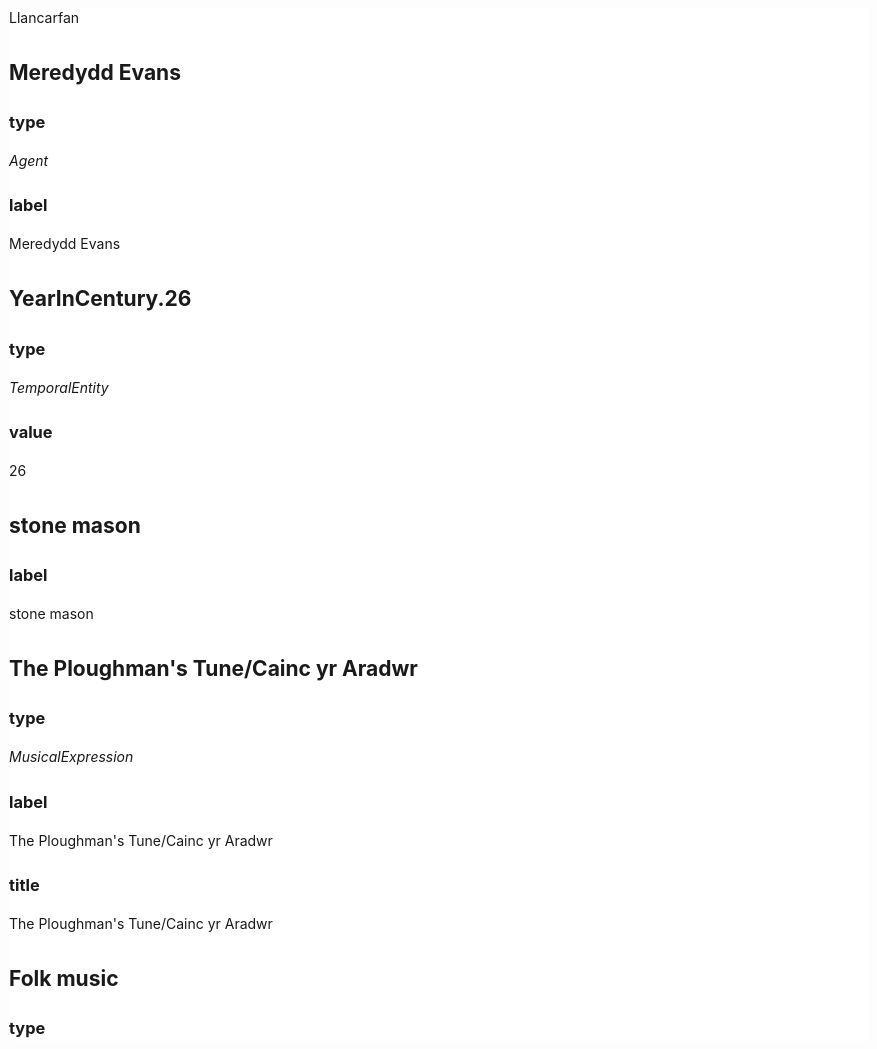 
Llancarfan

## Meredydd Evans

### type


*Agent*

### label


Meredydd Evans

## YearInCentury.26

### type


*TemporalEntity*

### value


26

## stone mason

### label


stone mason

## The Ploughman's Tune/Cainc yr Aradwr

### type


*MusicalExpression*

### label


The Ploughman's Tune/Cainc yr Aradwr

### title


The Ploughman's Tune/Cainc yr Aradwr

## Folk music

### type
